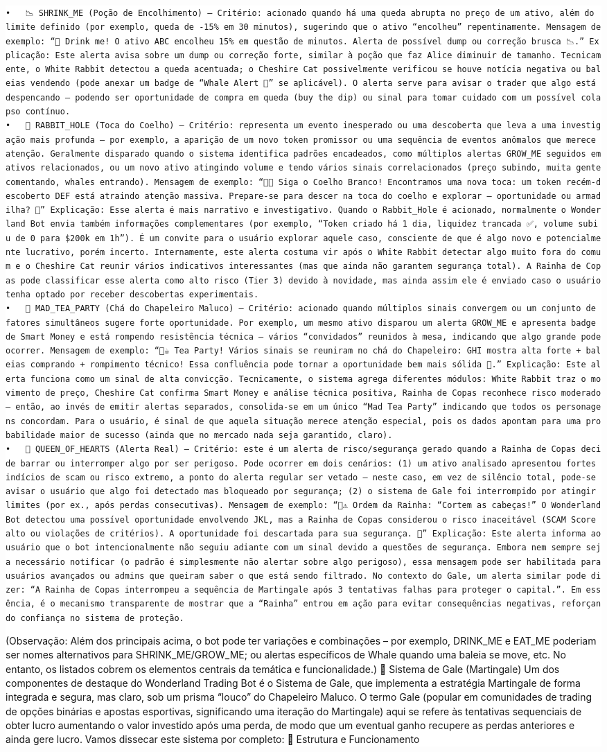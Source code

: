 	•	📉 SHRINK_ME (Poção de Encolhimento) – Critério: acionado quando há uma queda abrupta no preço de um ativo, além do limite definido (por exemplo, queda de -15% em 30 minutos), sugerindo que o ativo “encolheu” repentinamente. Mensagem de exemplo: “🧪 Drink me! O ativo ABC encolheu 15% em questão de minutos. Alerta de possível dump ou correção brusca 📉.” Explicação: Este alerta avisa sobre um dump ou correção forte, similar à poção que faz Alice diminuir de tamanho. Tecnicamente, o White Rabbit detectou a queda acentuada; o Cheshire Cat possivelmente verificou se houve notícia negativa ou baleias vendendo (pode anexar um badge de “Whale Alert 🐋” se aplicável). O alerta serve para avisar o trader que algo está despencando – podendo ser oportunidade de compra em queda (buy the dip) ou sinal para tomar cuidado com um possível colapso contínuo.
	•	🐇 RABBIT_HOLE (Toca do Coelho) – Critério: representa um evento inesperado ou uma descoberta que leva a uma investigação mais profunda – por exemplo, a aparição de um novo token promissor ou uma sequência de eventos anômalos que merece atenção. Geralmente disparado quando o sistema identifica padrões encadeados, como múltiplos alertas GROW_ME seguidos em ativos relacionados, ou um novo ativo atingindo volume e tendo vários sinais correlacionados (preço subindo, muita gente comentando, whales entrando). Mensagem de exemplo: “🐇📢 Siga o Coelho Branco! Encontramos uma nova toca: um token recém-descoberto DEF está atraindo atenção massiva. Prepare-se para descer na toca do coelho e explorar – oportunidade ou armadilha? 🔎” Explicação: Esse alerta é mais narrativo e investigativo. Quando o Rabbit_Hole é acionado, normalmente o Wonderland Bot envia também informações complementares (por exemplo, “Token criado há 1 dia, liquidez trancada ✅, volume subiu de 0 para $200k em 1h”). É um convite para o usuário explorar aquele caso, consciente de que é algo novo e potencialmente lucrativo, porém incerto. Internamente, este alerta costuma vir após o White Rabbit detectar algo muito fora do comum e o Cheshire Cat reunir vários indicativos interessantes (mas que ainda não garantem segurança total). A Rainha de Copas pode classificar esse alerta como alto risco (Tier 3) devido à novidade, mas ainda assim ele é enviado caso o usuário tenha optado por receber descobertas experimentais.
	•	🎩 MAD_TEA_PARTY (Chá do Chapeleiro Maluco) – Critério: acionado quando múltiplos sinais convergem ou um conjunto de fatores simultâneos sugere forte oportunidade. Por exemplo, um mesmo ativo disparou um alerta GROW_ME e apresenta badge de Smart Money e está rompendo resistência técnica – vários “convidados” reunidos à mesa, indicando que algo grande pode ocorrer. Mensagem de exemplo: “🎉☕ Tea Party! Vários sinais se reuniram no chá do Chapeleiro: GHI mostra alta forte + baleias comprando + rompimento técnico! Essa confluência pode tornar a oportunidade bem mais sólida 🥳.” Explicação: Este alerta funciona como um sinal de alta convicção. Tecnicamente, o sistema agrega diferentes módulos: White Rabbit traz o movimento de preço, Cheshire Cat confirma Smart Money e análise técnica positiva, Rainha de Copas reconhece risco moderado – então, ao invés de emitir alertas separados, consolida-se em um único “Mad Tea Party” indicando que todos os personagens concordam. Para o usuário, é sinal de que aquela situação merece atenção especial, pois os dados apontam para uma probabilidade maior de sucesso (ainda que no mercado nada seja garantido, claro).
	•	🚫 QUEEN_OF_HEARTS (Alerta Real) – Critério: este é um alerta de risco/segurança gerado quando a Rainha de Copas decide barrar ou interromper algo por ser perigoso. Pode ocorrer em dois cenários: (1) um ativo analisado apresentou fortes indícios de scam ou risco extremo, a ponto do alerta regular ser vetado – neste caso, em vez de silêncio total, pode-se avisar o usuário que algo foi detectado mas bloqueado por segurança; (2) o sistema de Gale foi interrompido por atingir limites (por ex., após perdas consecutivas). Mensagem de exemplo: “👑⚠️ Ordem da Rainha: “Cortem as cabeças!” O Wonderland Bot detectou uma possível oportunidade envolvendo JKL, mas a Rainha de Copas considerou o risco inaceitável (SCAM Score alto ou violações de critérios). A oportunidade foi descartada para sua segurança. 🚷” Explicação: Este alerta informa ao usuário que o bot intencionalmente não seguiu adiante com um sinal devido a questões de segurança. Embora nem sempre seja necessário notificar (o padrão é simplesmente não alertar sobre algo perigoso), essa mensagem pode ser habilitada para usuários avançados ou admins que queiram saber o que está sendo filtrado. No contexto do Gale, um alerta similar pode dizer: “A Rainha de Copas interrompeu a sequência de Martingale após 3 tentativas falhas para proteger o capital.”. Em essência, é o mecanismo transparente de mostrar que a “Rainha” entrou em ação para evitar consequências negativas, reforçando confiança no sistema de proteção.
(Observação: Além dos principais acima, o bot pode ter variações e combinações – por exemplo, DRINK_ME e EAT_ME poderiam ser nomes alternativos para SHRINK_ME/GROW_ME; ou alertas específicos de Whale quando uma baleia se move, etc. No entanto, os listados cobrem os elementos centrais da temática e funcionalidade.)
🎲 Sistema de Gale (Martingale)
Um dos componentes de destaque do Wonderland Trading Bot é o Sistema de Gale, que implementa a estratégia Martingale de forma integrada e segura, mas claro, sob um prisma “louco” do Chapeleiro Maluco. O termo Gale (popular em comunidades de trading de opções binárias e apostas esportivas, significando uma iteração do Martingale) aqui se refere às tentativas sequenciais de obter lucro aumentando o valor investido após uma perda, de modo que um eventual ganho recupere as perdas anteriores e ainda gere lucro. Vamos dissecar este sistema por completo:
📐 Estrutura e Funcionamento